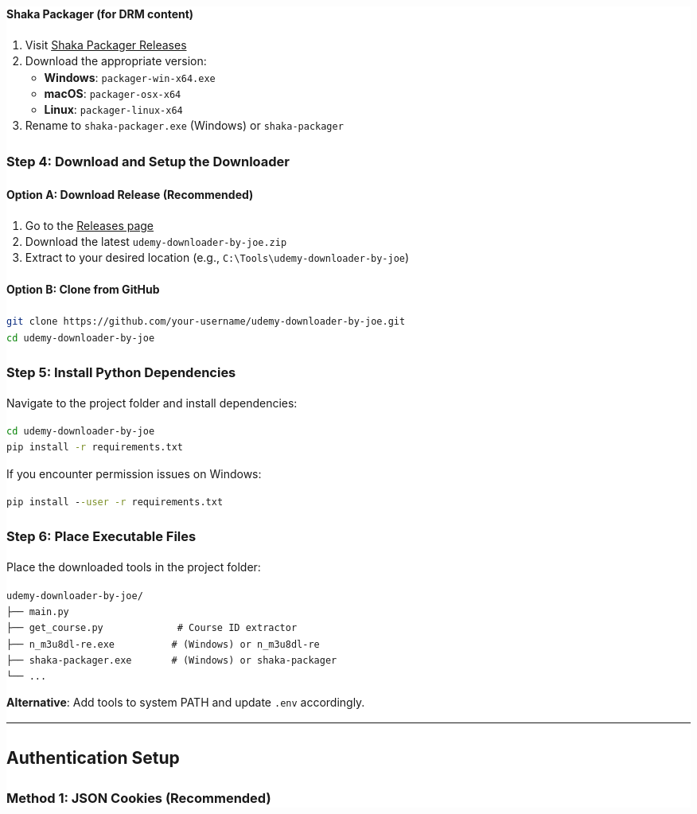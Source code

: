 #### Shaka Packager (for DRM content)
1. Visit [Shaka Packager Releases](https://github.com/shaka-project/shaka-packager/releases)
2. Download the appropriate version:
   - **Windows**: `packager-win-x64.exe`
   - **macOS**: `packager-osx-x64`
   - **Linux**: `packager-linux-x64`
3. Rename to `shaka-packager.exe` (Windows) or `shaka-packager`

### Step 4: Download and Setup the Downloader

#### Option A: Download Release (Recommended)
1. Go to the [Releases page](../../releases)
2. Download the latest `udemy-downloader-by-joe.zip`
3. Extract to your desired location (e.g., `C:\Tools\udemy-downloader-by-joe`)

#### Option B: Clone from GitHub
```bash
git clone https://github.com/your-username/udemy-downloader-by-joe.git
cd udemy-downloader-by-joe
```

### Step 5: Install Python Dependencies

Navigate to the project folder and install dependencies:

```bash
cd udemy-downloader-by-joe
pip install -r requirements.txt
```

If you encounter permission issues on Windows:
```cmd
pip install --user -r requirements.txt
```

### Step 6: Place Executable Files

Place the downloaded tools in the project folder:
```
udemy-downloader-by-joe/
├── main.py
├── get_course.py             # Course ID extractor
├── n_m3u8dl-re.exe          # (Windows) or n_m3u8dl-re
├── shaka-packager.exe       # (Windows) or shaka-packager
└── ...
```

**Alternative**: Add tools to system PATH and update `.env` accordingly.

---

## Authentication Setup

### Method 1: JSON Cookies (Recommended)
